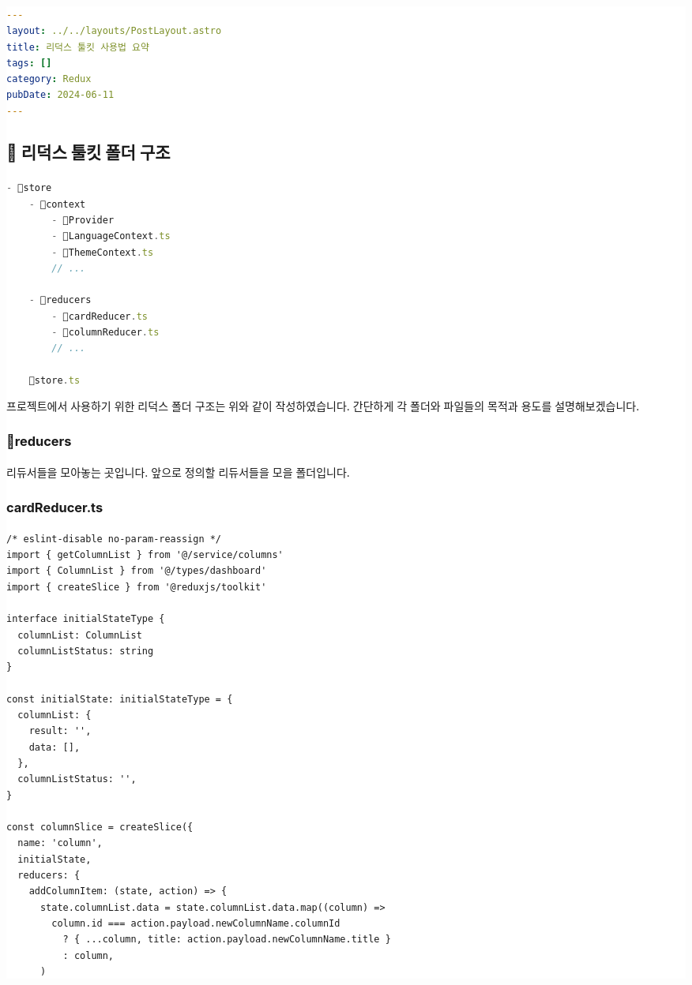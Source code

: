 ```yaml
---
layout: ../../layouts/PostLayout.astro
title: 리덕스 툴킷 사용법 요약
tags: []
category: Redux
pubDate: 2024-06-11
---
```


## 🔵 리덕스 툴킷 폴더 구조

```jsx
- 📂store
	- 📂context
		- 📂Provider
		- 📄LanguageContext.ts
		- 📄ThemeContext.ts
		// ...
		
	- 📂reducers
		- 📄cardReducer.ts
		- 📄columnReducer.ts
		// ...
		
	📄store.ts
```

프로젝트에서 사용하기 위한 리덕스 폴더 구조는 위와 같이 작성하였습니다. 간단하게 각 폴더와 파일들의 목적과 용도를 설명해보겠습니다.

### 📂reducers

리듀서들을 모아놓는 곳입니다. 앞으로 정의할 리듀서들을 모을 폴더입니다.

### cardReducer.ts

```tsx
/* eslint-disable no-param-reassign */
import { getColumnList } from '@/service/columns'
import { ColumnList } from '@/types/dashboard'
import { createSlice } from '@reduxjs/toolkit'

interface initialStateType {
  columnList: ColumnList
  columnListStatus: string
}

const initialState: initialStateType = {
  columnList: {
    result: '',
    data: [],
  },
  columnListStatus: '',
}

const columnSlice = createSlice({
  name: 'column',
  initialState,
  reducers: {
    addColumnItem: (state, action) => {
      state.columnList.data = state.columnList.data.map((column) =>
        column.id === action.payload.newColumnName.columnId
          ? { ...column, title: action.payload.newColumnName.title }
          : column,
      )
```